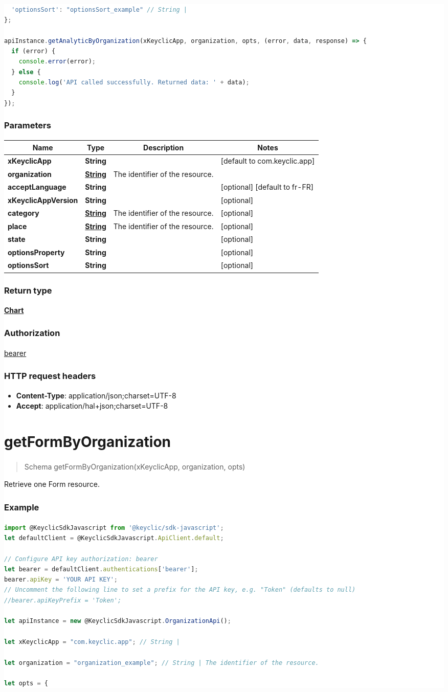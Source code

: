 ```javascript
  'optionsSort': "optionsSort_example" // String | 
};

apiInstance.getAnalyticByOrganization(xKeyclicApp, organization, opts, (error, data, response) => {
  if (error) {
    console.error(error);
  } else {
    console.log('API called successfully. Returned data: ' + data);
  }
});
```

### Parameters

Name | Type | Description  | Notes
------------- | ------------- | ------------- | -------------
 **xKeyclicApp** | **String**|  | [default to com.keyclic.app]
 **organization** | [**String**](.md)| The identifier of the resource. | 
 **acceptLanguage** | **String**|  | [optional] [default to fr-FR]
 **xKeyclicAppVersion** | **String**|  | [optional] 
 **category** | [**String**](.md)| The identifier of the resource. | [optional] 
 **place** | [**String**](.md)| The identifier of the resource. | [optional] 
 **state** | **String**|  | [optional] 
 **optionsProperty** | **String**|  | [optional] 
 **optionsSort** | **String**|  | [optional] 

### Return type

[**Chart**](Chart.md)

### Authorization

[bearer](../README.md#bearer)

### HTTP request headers

 - **Content-Type**: application/json;charset=UTF-8
 - **Accept**: application/hal+json;charset=UTF-8

<a name="getFormByOrganization"></a>
# **getFormByOrganization**
> Schema getFormByOrganization(xKeyclicApp, organization, opts)

Retrieve one Form resource.

### Example
```javascript
import @KeyclicSdkJavascript from '@keyclic/sdk-javascript';
let defaultClient = @KeyclicSdkJavascript.ApiClient.default;

// Configure API key authorization: bearer
let bearer = defaultClient.authentications['bearer'];
bearer.apiKey = 'YOUR API KEY';
// Uncomment the following line to set a prefix for the API key, e.g. "Token" (defaults to null)
//bearer.apiKeyPrefix = 'Token';

let apiInstance = new @KeyclicSdkJavascript.OrganizationApi();

let xKeyclicApp = "com.keyclic.app"; // String | 

let organization = "organization_example"; // String | The identifier of the resource.

let opts = { 
```
